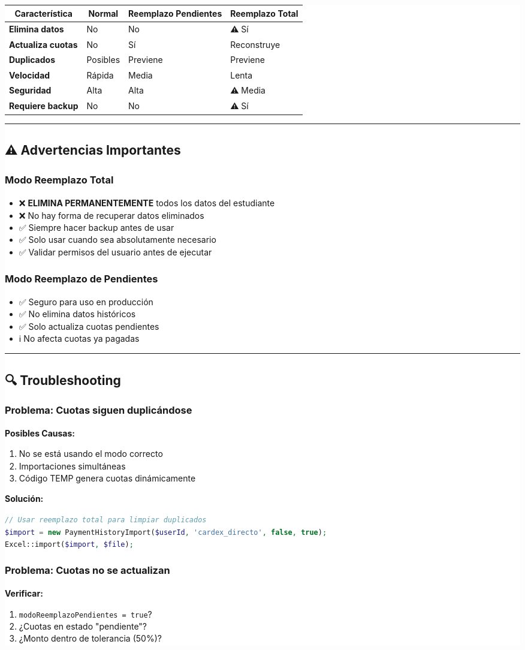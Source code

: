 | Característica | Normal | Reemplazo Pendientes | Reemplazo Total |
|----------------|--------|---------------------|----------------|
| **Elimina datos** | No | No | ⚠️  Sí |
| **Actualiza cuotas** | No | Sí | Reconstruye |
| **Duplicados** | Posibles | Previene | Previene |
| **Velocidad** | Rápida | Media | Lenta |
| **Seguridad** | Alta | Alta | ⚠️  Media |
| **Requiere backup** | No | No | ⚠️  Sí |

---

## ⚠️ Advertencias Importantes

### Modo Reemplazo Total
- ❌ **ELIMINA PERMANENTEMENTE** todos los datos del estudiante
- ❌ No hay forma de recuperar datos eliminados
- ✅ Siempre hacer backup antes de usar
- ✅ Solo usar cuando sea absolutamente necesario
- ✅ Validar permisos del usuario antes de ejecutar

### Modo Reemplazo de Pendientes
- ✅ Seguro para uso en producción
- ✅ No elimina datos históricos
- ✅ Solo actualiza cuotas pendientes
- ℹ️  No afecta cuotas ya pagadas

---

## 🔍 Troubleshooting

### Problema: Cuotas siguen duplicándose

**Posibles Causas:**
1. No se está usando el modo correcto
2. Importaciones simultáneas
3. Código TEMP genera cuotas dinámicamente

**Solución:**
```php
// Usar reemplazo total para limpiar duplicados
$import = new PaymentHistoryImport($userId, 'cardex_directo', false, true);
Excel::import($import, $file);
```

### Problema: Cuotas no se actualizan

**Verificar:**
1. `modoReemplazoPendientes = true`?
2. ¿Cuotas en estado "pendiente"?
3. ¿Monto dentro de tolerancia (50%)?
